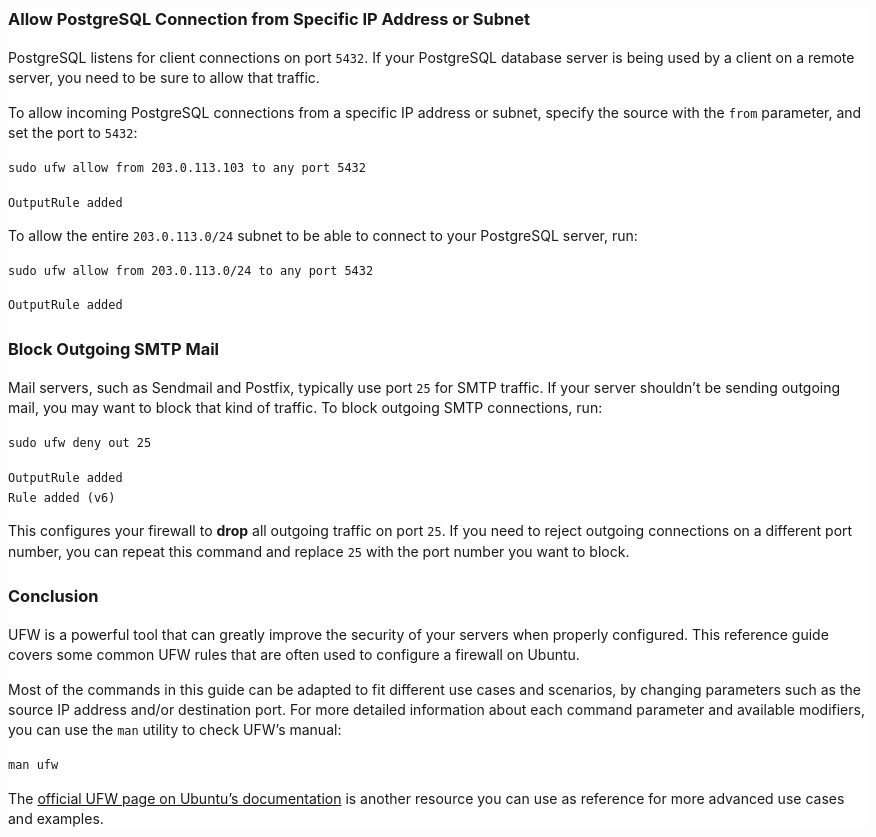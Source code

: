 ### Allow PostgreSQL Connection from Specific IP Address or Subnet <a href="#allow-postgresql-connection-from-specific-ip-address-or-subnet" id="allow-postgresql-connection-from-specific-ip-address-or-subnet"></a>

PostgreSQL listens for client connections on port `5432`. If your PostgreSQL database server is being used by a client on a remote server, you need to be sure to allow that traffic.

To allow incoming PostgreSQL connections from a specific IP address or subnet, specify the source with the `from` parameter, and set the port to `5432`:

```
sudo ufw allow from 203.0.113.103 to any port 5432
```

```
OutputRule added
```

To allow the entire `203.0.113.0/24` subnet to be able to connect to your PostgreSQL server, run:

```
sudo ufw allow from 203.0.113.0/24 to any port 5432
```

```
OutputRule added
```

### Block Outgoing SMTP Mail <a href="#block-outgoing-smtp-mail" id="block-outgoing-smtp-mail"></a>

Mail servers, such as Sendmail and Postfix, typically use port `25` for SMTP traffic. If your server shouldn’t be sending outgoing mail, you may want to block that kind of traffic. To block outgoing SMTP connections, run:

```
sudo ufw deny out 25
```

```
OutputRule added
Rule added (v6)
```

This configures your firewall to **drop** all outgoing traffic on port `25`. If you need to reject outgoing connections on a different port number, you can repeat this command and replace `25` with the port number you want to block.

### Conclusion <a href="#conclusion" id="conclusion"></a>

UFW is a powerful tool that can greatly improve the security of your servers when properly configured. This reference guide covers some common UFW rules that are often used to configure a firewall on Ubuntu.

Most of the commands in this guide can be adapted to fit different use cases and scenarios, by changing parameters such as the source IP address and/or destination port. For more detailed information about each command parameter and available modifiers, you can use the `man` utility to check UFW’s manual:

```
man ufw
```

The [official UFW page on Ubuntu’s documentation](https://help.ubuntu.com/community/UFW) is another resource you can use as reference for more advanced use cases and examples.
